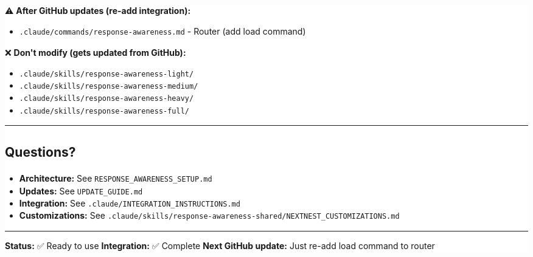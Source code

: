 ⚠️ **After GitHub updates (re-add integration):**
- `.claude/commands/response-awareness.md` - Router (add load command)

❌ **Don't modify (gets updated from GitHub):**
- `.claude/skills/response-awareness-light/`
- `.claude/skills/response-awareness-medium/`
- `.claude/skills/response-awareness-heavy/`
- `.claude/skills/response-awareness-full/`

---

## Questions?

- **Architecture:** See `RESPONSE_AWARENESS_SETUP.md`
- **Updates:** See `UPDATE_GUIDE.md`
- **Integration:** See `.claude/INTEGRATION_INSTRUCTIONS.md`
- **Customizations:** See `.claude/skills/response-awareness-shared/NEXTNEST_CUSTOMIZATIONS.md`

---

**Status:** ✅ Ready to use
**Integration:** ✅ Complete
**Next GitHub update:** Just re-add load command to router
